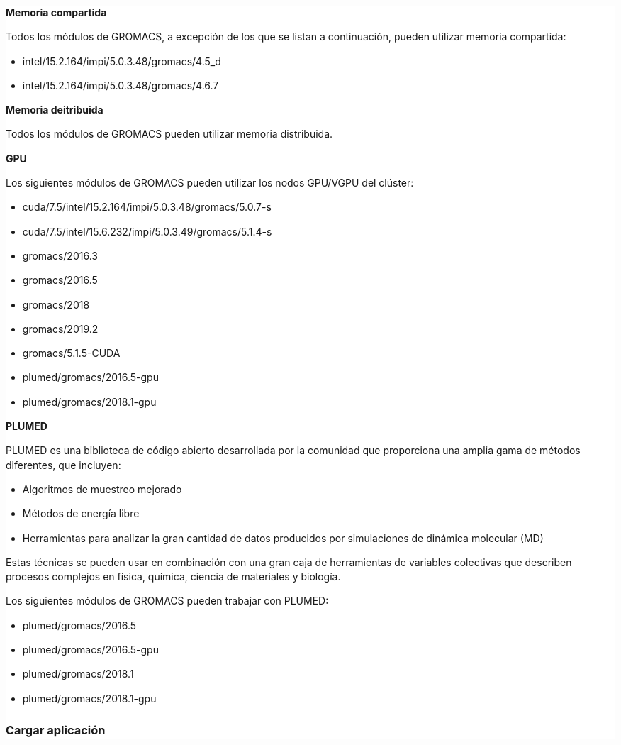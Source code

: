 **Memoria compartida**

Todos los módulos de GROMACS, a excepción de los que se listan a
continuación, pueden utilizar memoria compartida:

-   intel/15.2.164/impi/5.0.3.48/gromacs/4.5_d

-   intel/15.2.164/impi/5.0.3.48/gromacs/4.6.7

**Memoria deitribuida**

Todos los módulos de GROMACS pueden utilizar memoria distribuida.

**GPU**

Los siguientes módulos de GROMACS pueden utilizar los nodos GPU/VGPU del
clúster:

-   cuda/7.5/intel/15.2.164/impi/5.0.3.48/gromacs/5.0.7-s

-   cuda/7.5/intel/15.6.232/impi/5.0.3.49/gromacs/5.1.4-s

-   gromacs/2016.3

-   gromacs/2016.5

-   gromacs/2018

-   gromacs/2019.2

-   gromacs/5.1.5-CUDA

-   plumed/gromacs/2016.5-gpu

-   plumed/gromacs/2018.1-gpu

**PLUMED**

PLUMED es una biblioteca de código abierto desarrollada por la comunidad
que proporciona una amplia gama de métodos diferentes, que incluyen:

-   Algoritmos de muestreo mejorado

-   Métodos de energía libre

-   Herramientas para analizar la gran cantidad de datos producidos por
    simulaciones de dinámica molecular (MD)

Estas técnicas se pueden usar en combinación con una gran caja de
herramientas de variables colectivas que describen procesos complejos en
física, química, ciencia de materiales y biología.

Los siguientes módulos de GROMACS pueden trabajar con PLUMED:

-   plumed/gromacs/2016.5

-   plumed/gromacs/2016.5-gpu

-   plumed/gromacs/2018.1

-   plumed/gromacs/2018.1-gpu

### Cargar aplicación
